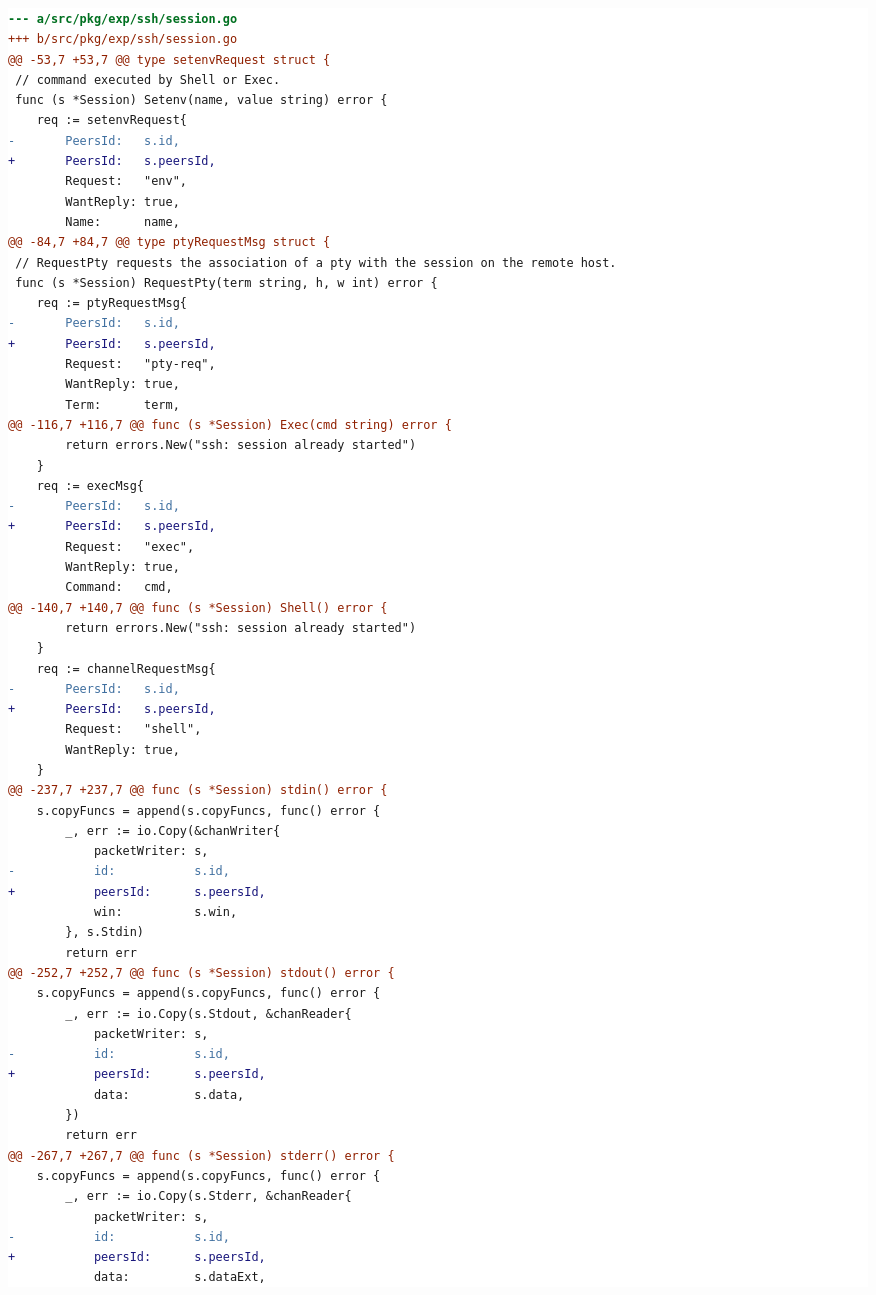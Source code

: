 ```diff
--- a/src/pkg/exp/ssh/session.go
+++ b/src/pkg/exp/ssh/session.go
@@ -53,7 +53,7 @@ type setenvRequest struct {
 // command executed by Shell or Exec.
 func (s *Session) Setenv(name, value string) error {
 	req := setenvRequest{
-		PeersId:   s.id,
+		PeersId:   s.peersId,
 		Request:   "env",
 		WantReply: true,
 		Name:      name,
@@ -84,7 +84,7 @@ type ptyRequestMsg struct {
 // RequestPty requests the association of a pty with the session on the remote host.
 func (s *Session) RequestPty(term string, h, w int) error {
 	req := ptyRequestMsg{
-		PeersId:   s.id,
+		PeersId:   s.peersId,
 		Request:   "pty-req",
 		WantReply: true,
 		Term:      term,
@@ -116,7 +116,7 @@ func (s *Session) Exec(cmd string) error {
 		return errors.New("ssh: session already started")
 	}
 	req := execMsg{
-		PeersId:   s.id,
+		PeersId:   s.peersId,
 		Request:   "exec",
 		WantReply: true,
 		Command:   cmd,
@@ -140,7 +140,7 @@ func (s *Session) Shell() error {
 		return errors.New("ssh: session already started")
 	}
 	req := channelRequestMsg{
-		PeersId:   s.id,
+		PeersId:   s.peersId,
 		Request:   "shell",
 		WantReply: true,
 	}
@@ -237,7 +237,7 @@ func (s *Session) stdin() error {
 	s.copyFuncs = append(s.copyFuncs, func() error {
 		_, err := io.Copy(&chanWriter{
 			packetWriter: s,
-			id:           s.id,
+			peersId:      s.peersId,
 			win:          s.win,
 		}, s.Stdin)
 		return err
@@ -252,7 +252,7 @@ func (s *Session) stdout() error {
 	s.copyFuncs = append(s.copyFuncs, func() error {
 		_, err := io.Copy(s.Stdout, &chanReader{
 			packetWriter: s,
-			id:           s.id,
+			peersId:      s.peersId,
 			data:         s.data,
 		})
 		return err
@@ -267,7 +267,7 @@ func (s *Session) stderr() error {
 	s.copyFuncs = append(s.copyFuncs, func() error {
 		_, err := io.Copy(s.Stderr, &chanReader{
 			packetWriter: s,
-			id:           s.id,
+			peersId:      s.peersId,
 			data:         s.dataExt,
```